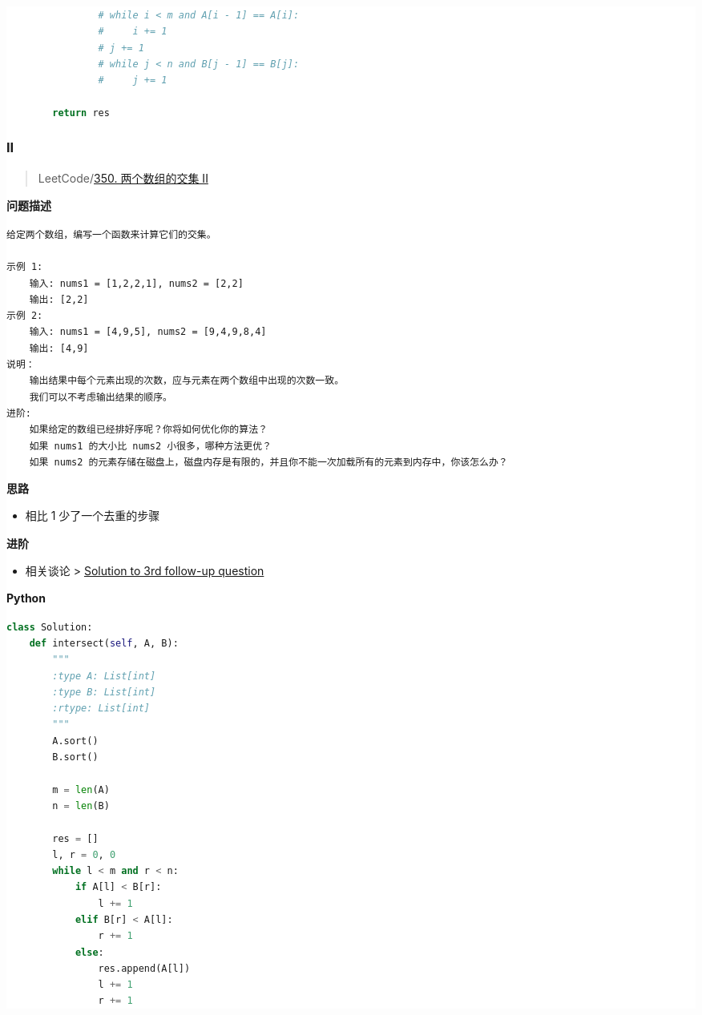 ```python
                # while i < m and A[i - 1] == A[i]:
                #     i += 1
                # j += 1
                # while j < n and B[j - 1] == B[j]:
                #     j += 1
        
        return res
```

### II
> LeetCode/[350. 两个数组的交集 II](https://leetcode-cn.com/problems/intersection-of-two-arrays-ii/description/)

**问题描述**
```
给定两个数组，编写一个函数来计算它们的交集。

示例 1:
    输入: nums1 = [1,2,2,1], nums2 = [2,2]
    输出: [2,2]
示例 2:
    输入: nums1 = [4,9,5], nums2 = [9,4,9,8,4]
    输出: [4,9]
说明：
    输出结果中每个元素出现的次数，应与元素在两个数组中出现的次数一致。
    我们可以不考虑输出结果的顺序。
进阶:
    如果给定的数组已经排好序呢？你将如何优化你的算法？
    如果 nums1 的大小比 nums2 小很多，哪种方法更优？
    如果 nums2 的元素存储在磁盘上，磁盘内存是有限的，并且你不能一次加载所有的元素到内存中，你该怎么办？
```

**思路**
- 相比 1 少了一个去重的步骤

**进阶**
- 相关谈论 > [Solution to 3rd follow-up question](https://leetcode.com/problems/intersection-of-two-arrays-ii/discuss/82243/Solution-to-3rd-follow-up-question)


**Python**
```python
class Solution:
    def intersect(self, A, B):
        """
        :type A: List[int]
        :type B: List[int]
        :rtype: List[int]
        """
        A.sort()
        B.sort()
        
        m = len(A)
        n = len(B)
        
        res = []
        l, r = 0, 0
        while l < m and r < n:
            if A[l] < B[r]:
                l += 1
            elif B[r] < A[l]:
                r += 1
            else:
                res.append(A[l])
                l += 1
                r += 1
```
